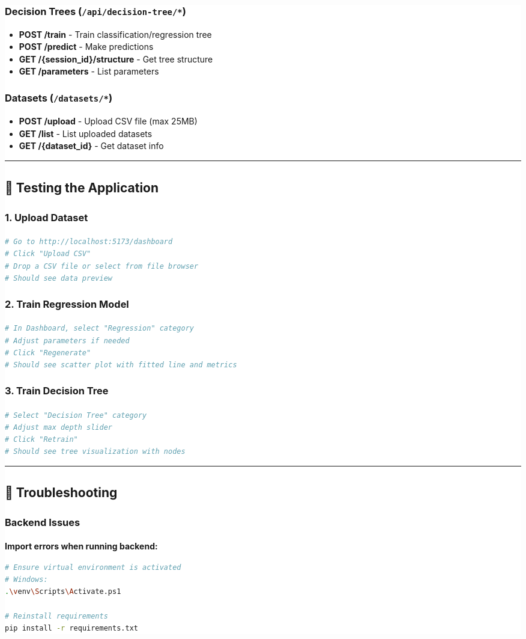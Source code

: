 ### Decision Trees (`/api/decision-tree/*`)
- **POST /train** - Train classification/regression tree
- **POST /predict** - Make predictions
- **GET /{session_id}/structure** - Get tree structure
- **GET /parameters** - List parameters

### Datasets (`/datasets/*`)
- **POST /upload** - Upload CSV file (max 25MB)
- **GET /list** - List uploaded datasets
- **GET /{dataset_id}** - Get dataset info

---

## 🧪 Testing the Application

### 1. Upload Dataset
```bash
# Go to http://localhost:5173/dashboard
# Click "Upload CSV"
# Drop a CSV file or select from file browser
# Should see data preview
```

### 2. Train Regression Model
```bash
# In Dashboard, select "Regression" category
# Adjust parameters if needed
# Click "Regenerate"
# Should see scatter plot with fitted line and metrics
```

### 3. Train Decision Tree
```bash
# Select "Decision Tree" category
# Adjust max depth slider
# Click "Retrain"
# Should see tree visualization with nodes
```

---

## 🐛 Troubleshooting

### Backend Issues

**Import errors when running backend:**
```bash
# Ensure virtual environment is activated
# Windows:
.\venv\Scripts\Activate.ps1

# Reinstall requirements
pip install -r requirements.txt
```
